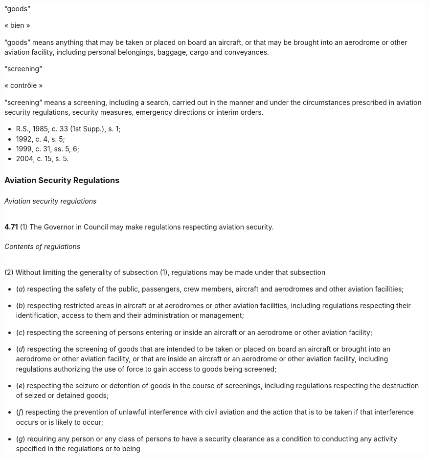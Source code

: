 “goods”

« bien »

    

“goods” means anything that may be taken or placed on board an aircraft, or that may be brought into an aerodrome or other aviation facility, including personal belongings, baggage, cargo and conveyances.

“screening”

« contrôle »

    

“screening” means a screening, including a search, carried out in the manner and under the circumstances prescribed in aviation security regulations, security measures, emergency directions or interim orders.

  * R.S., 1985, c. 33 (1st Supp.), s. 1;
  * 1992, c. 4, s. 5;
  * 1999, c. 31, ss. 5, 6;
  * 2004, c. 15, s. 5.

### Aviation Security Regulations

###### Aviation security regulations

**4.71** (1) The Governor in Council may make regulations respecting aviation security.

###### Contents of regulations

(2) Without limiting the generality of subsection (1), regulations may be made under that subsection

  * (_a_) respecting the safety of the public, passengers, crew members, aircraft and aerodromes and other aviation facilities;

  * (_b_) respecting restricted areas in aircraft or at aerodromes or other aviation facilities, including regulations respecting their identification, access to them and their administration or management;

  * (_c_) respecting the screening of persons entering or inside an aircraft or an aerodrome or other aviation facility;

  * (_d_) respecting the screening of goods that are intended to be taken or placed on board an aircraft or brought into an aerodrome or other aviation facility, or that are inside an aircraft or an aerodrome or other aviation facility, including regulations authorizing the use of force to gain access to goods being screened;

  * (_e_) respecting the seizure or detention of goods in the course of screenings, including regulations respecting the destruction of seized or detained goods;

  * (_f_) respecting the prevention of unlawful interference with civil aviation and the action that is to be taken if that interference occurs or is likely to occur;

  * (_g_) requiring any person or any class of persons to have a security clearance as a condition to conducting any activity specified in the regulations or to being
